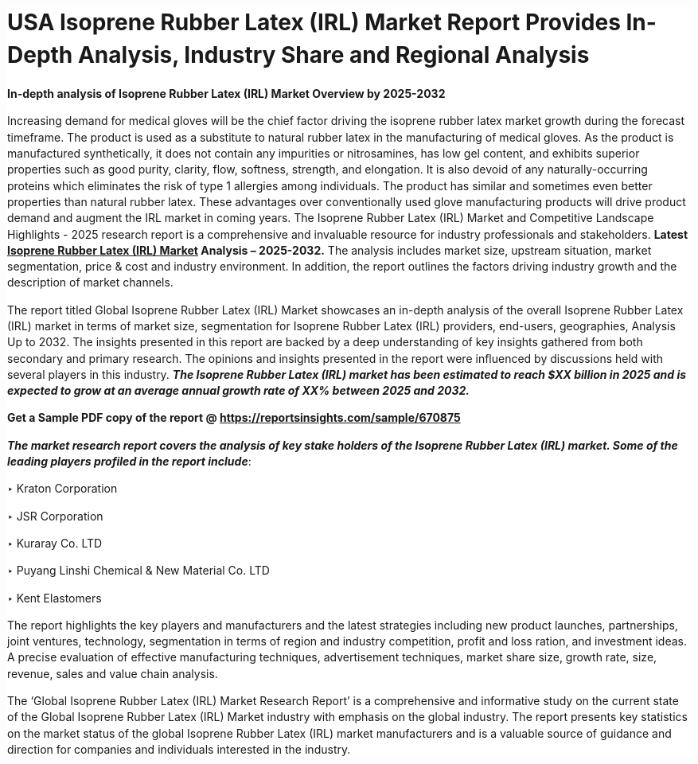 # USA Isoprene Rubber Latex (IRL) Market Report Provides In-Depth Analysis, Industry Share and Regional Analysis

<strong>In-depth analysis of Isoprene Rubber Latex (IRL) Market Overview by 2025-2032</strong></p>

Increasing demand for medical gloves will be the chief factor driving the isoprene rubber latex market growth during the forecast timeframe. The product is used as a substitute to natural rubber latex in the manufacturing of medical gloves. As the product is manufactured synthetically, it does not contain any impurities or nitrosamines, has low gel content, and exhibits superior properties such as good purity, clarity, flow, softness, strength, and elongation. It is also devoid of any naturally-occurring proteins which eliminates the risk of type 1 allergies among individuals. The product has similar and sometimes even better properties than natural rubber latex. These advantages over conventionally used glove manufacturing products will drive product demand and augment the IRL market in coming years. The Isoprene Rubber Latex (IRL) Market and Competitive Landscape Highlights - 2025 research report is a comprehensive and invaluable resource for industry professionals and stakeholders. <strong>Latest <a href=https://www.reportsinsights.com/sample/670875>Isoprene Rubber Latex (IRL) Market</a> Analysis – 2025-2032.</strong>  The analysis includes market size, upstream situation, market segmentation, price & cost and industry environment. In addition, the report outlines the factors driving industry growth and the description of market channels.

The report titled Global Isoprene Rubber Latex (IRL) Market showcases an in-depth analysis of the overall Isoprene Rubber Latex (IRL) market in terms of market size, segmentation for Isoprene Rubber Latex (IRL) providers, end-users, geographies, Analysis Up to 2032. The insights presented in this report are backed by a deep understanding of key insights gathered from both secondary and primary research. The opinions and insights presented in the report were influenced by discussions held with several players in this industry. <strong><em>The Isoprene Rubber Latex (IRL) market has been estimated to reach $XX billion in 2025 and is expected to grow at an average annual growth rate of XX% between 2025 and 2032.</em></strong>

<strong>Get a Sample PDF copy of the report @ <a href=https://reportsinsights.com/sample/670875>https://reportsinsights.com/sample/670875</a></strong>

<strong><em>The market research report covers the analysis of key stake holders of the Isoprene Rubber Latex (IRL) market. Some of the leading players profiled in the report include</em></strong>: 

‣ Kraton Corporation

‣ JSR Corporation

‣ Kuraray Co. LTD

‣ Puyang Linshi Chemical & New Material Co. LTD

‣ Kent Elastomers

The report highlights the key players and manufacturers and the latest strategies including new product launches, partnerships, joint ventures, technology, segmentation in terms of region and industry competition, profit and loss ration, and investment ideas. A precise evaluation of effective manufacturing techniques, advertisement techniques, market share size, growth rate, size, revenue, sales and value chain analysis.

The ‘Global Isoprene Rubber Latex (IRL) Market Research Report’ is a comprehensive and informative study on the current state of the Global Isoprene Rubber Latex (IRL) Market industry with emphasis on the global industry. The report presents key statistics on the market status of the global Isoprene Rubber Latex (IRL) market manufacturers and is a valuable source of guidance and direction for companies and individuals interested in the industry.
